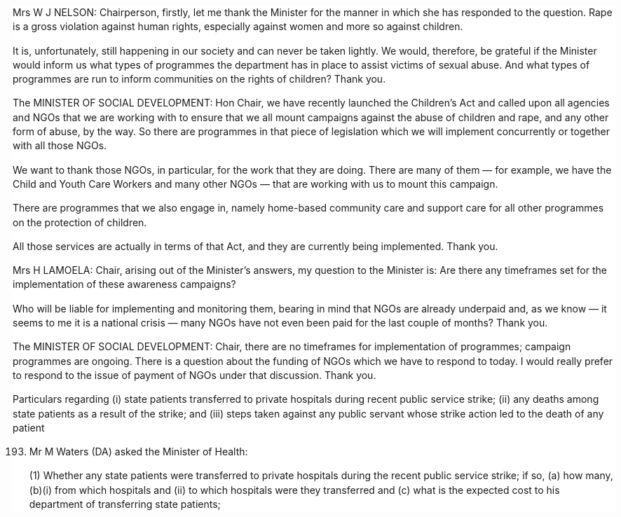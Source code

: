 Mrs W J NELSON: Chairperson, firstly, let me thank the Minister for the
manner in which she has responded to the question. Rape is a gross
violation against human rights, especially against women and more so
against children.

It is, unfortunately, still happening in our society and can never be taken
lightly. We would, therefore, be grateful if the Minister would inform us
what types of programmes the department has in place to assist victims of
sexual abuse. And what types of programmes are run to inform communities on
the rights of children? Thank you.

The MINISTER OF SOCIAL DEVELOPMENT: Hon Chair, we have recently launched
the Children’s Act and called upon all agencies and NGOs that we are
working with to ensure that we all mount campaigns against the abuse of
children and rape, and any other form of abuse, by the way. So there are
programmes in that piece of legislation which we will implement
concurrently or together with all those NGOs.

We want to thank those NGOs, in particular, for the work that they are
doing. There are many of them — for example, we have the Child and Youth
Care Workers and many other NGOs — that are working with us to mount this
campaign.

There are programmes that we also engage in, namely home-based community
care and support care for all other programmes on the protection of
children.

All those services are actually in terms of that Act, and they are
currently being implemented. Thank you.

Mrs H LAMOELA: Chair, arising out of the Minister’s answers, my question to
the Minister is: Are there any timeframes set for the implementation of
these awareness campaigns?

Who will be liable for implementing and monitoring them, bearing in mind
that NGOs are already underpaid and, as we know — it seems to me it is a
national crisis — many NGOs have not even been paid for the last couple of
months? Thank you.

The MINISTER OF SOCIAL DEVELOPMENT: Chair, there are no timeframes for
implementation of programmes; campaign programmes are ongoing. There is a
question about the funding of NGOs which we have to respond to today. I
would really prefer to respond to the issue of payment of NGOs under that
discussion. Thank you.

  Particulars regarding (i) state patients transferred to private hospitals
  during recent public service strike; (ii) any deaths among state patients
 as a result of the strike; and (iii) steps taken against any public servant
             whose strike action led to the death of any patient

193.  Mr M Waters (DA) asked the Minister of Health:

      (1)   Whether any state patients were transferred to private hospitals
           during the recent public service strike; if so,  (a)  how  many,
           (b)(i) from which hospitals and (ii)  to  which  hospitals  were
           they transferred and (c)  what  is  the  expected  cost  to  his
           department of transferring state patients;
